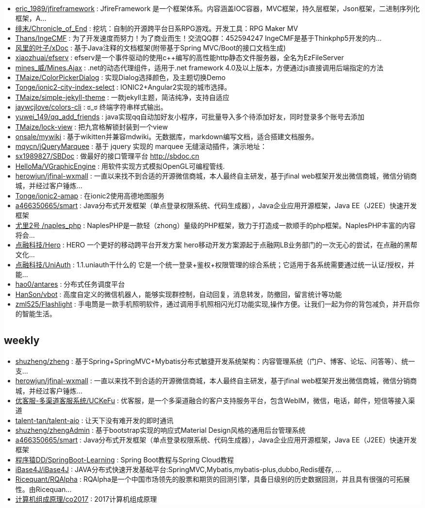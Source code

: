 - [eric_1989/jfireframework](http://git.oschina.net/eric_ds/jfireframework) : JfireFramework 是一个框架体系。内容涵盖IOC容器，MVC框架，持久层框架，Json框架，二进制序列化框架，A...
- [绯末/Chronicle_of_End](http://git.oschina.net/famio/Chronicle_of_End) : 挖坑：自制的开源跨平台日系RPG游戏。开发工具：RPG Maker MV
- [Thans/IngeCMF](http://git.oschina.net/thans/IngeCMS) : 为了开发速度而努力！为了商业而生！交流QQ群：452594247 IngeCMF是基于Thinkphp5开发的内...
- [风里的叶子/xDoc](http://git.oschina.net/treeleaf/xDoc) : 基于Java注释的文档框架(附带基于Spring MVC/Boot的接口文档生成)
- [xiaozhuai/efserv](http://git.oschina.net/xiaozhuai/efserv) : efserv是一个事件驱动的使用c++编写的高性能http静态文件服务器，全名为EzFileServer
- [mines_威/Mines.Ajax](http://git.oschina.net/leiweicyz/Mines.Ajax) : .net的动态代理组件，适用于.net framework 4.0及以上版本，方便通过js直接调用后端指定的方法
- [TMaize/ColorPickerDialog](http://git.oschina.net/tmaize/ColorPickerDialog) : 实现Dialog选择颜色，及主题切换Demo
- [Tonge/ionic2-city-index-select](http://git.oschina.net/tonge/ionic2-city-index-select) : IONIC2+Angular2实现的城市选择。
- [TMaize/simple-jekyll-theme](http://git.oschina.net/tmaize/simple-jekyll-theme) : 一款jekyll主题，简洁纯净，支持自适应
- [jaywcjlove/colors-cli](http://git.oschina.net/JSLite/colors-cli) : ಠ_ಠ 终端字符串样式输出。
- [yuwei_149/qq_add_friends](http://git.oschina.net/yuwei149/qq_add_friends) : java实现qq自动加好友小程序，可批量导入多个待添加好友，同时登录多个账号去添加
- [TMaize/lock-view](http://git.oschina.net/tmaize/lock-view) : 把九宫格解锁封装到一个view
- [onsale/mywiki](http://git.oschina.net/onsale/mywiki) : 基于wikitten并兼容mdwiki。无数据库，markdown编写文档，适合搭建文档服务。
- [mqycn/jQueryMarquee](http://git.oschina.net/mqycn/jQueryMarquee) : 基于 jquery 实现的 marquee 无缝滚动插件，演示地址：
- [sx1989827/SBDoc](http://git.oschina.net/sx1989827/SBDoc) : 做最好的接口管理平台 http://sbdoc.cn
- [HelloMa/VGraphicEngine](http://git.oschina.net/macodes/VGraphicEngine) : 用软件实现方式模拟OpenGL可编程管线.
- [herowjun/jfinal-wxmall](http://git.oschina.net/dianbuapp/jfinal-wxmall) : 一直以来找不到合适的开源微信商城，本人最终自主研发，基于jfinal web框架开发出微信商城，微信分销商城，并经过客户锤炼...
- [Tonge/ionic2-amap](http://git.oschina.net/tonge/ionic2-amap) : 在ionic2使用高德地图服务
- [a466350665/smart](http://git.oschina.net/a466350665/smart) : Java分布式开发框架（单点登录权限系统、代码生成器），Java企业应用开源框架，Java EE（J2EE）快速开发框架
- [尤里2号 /naples_php](http://git.oschina.net/yuri2/naples_php) : NaplesPHP是一款轻（zhong）量级的PHP框架，致力于打造成一款顺手的php框架。NaplesPHP丰富的内容将会...
- [点融科技/Hero](http://git.oschina.net/dianrong/Hero) : HERO 一个更好的移动跨平台开发方案 hero移动开发方案源起于点融网LB业务部门的一次无心的尝试，在点融的黑帮文化...
- [点融科技/UniAuth](http://git.oschina.net/dianrong/UniAuth) : 1.1.uniauth干什么的 它是一个统一登录+鉴权+权限管理的综合系统；它适用于各系统需要通过统一认证/授权，并能...
- [hao0/antares](http://git.oschina.net/hao0/antares) : 分布式任务调度平台
- [HanSon/vbot](http://git.oschina.net/hanccc/vbot) : 高度自定义的微信机器人，能够实现群控制，自动回复，消息转发，防撤回，留言统计等功能
- [zml525/Flashlight](http://git.oschina.net/zml525/Flashlight) : 手电筒是一款手机照明软件，通过调用手机照相闪光灯功能实现,操作方便。让我们一起为你的背包减负，并开启你的智能生活。


## weekly

- [shuzheng/zheng](http://git.oschina.net/shuzheng/zheng) : 基于Spring+SpringMVC+Mybatis分布式敏捷开发系统架构：内容管理系统（门户、博客、论坛、问答等）、统一支...
- [herowjun/jfinal-wxmall](http://git.oschina.net/dianbuapp/jfinal-wxmall) : 一直以来找不到合适的开源微信商城，本人最终自主研发，基于jfinal web框架开发出微信商城，微信分销商城，并经过客户锤炼...
- [优客服-多渠道客服系统/UCKeFu](http://git.oschina.net/ukewo/ukefu) : 优客服，是一个多渠道融合的客户支持服务平台，包含WebIM，微信，电话，邮件，短信等接入渠道
- [talent-tan/talent-aio](http://git.oschina.net/tywo45/talent-aio) : 让天下没有难开发的即时通讯
- [shuzheng/zhengAdmin](http://git.oschina.net/shuzheng/zhengAdmin) : 基于bootstrap实现的响应式Material Design风格的通用后台管理系统
- [a466350665/smart](http://git.oschina.net/a466350665/smart) : Java分布式开发框架（单点登录权限系统、代码生成器），Java企业应用开源框架，Java EE（J2EE）快速开发框架
- [程序猿DD/SpringBoot-Learning](http://git.oschina.net/didispace/SpringBoot-Learning) : Spring Boot教程与Spring Cloud教程
- [iBase4J/iBase4J](http://git.oschina.net/iBase4J/iBase4J) : JAVA分布式快速开发基础平台:SpringMVC,Mybatis,mybatis-plus,dubbo,Redis缓存, ...
- [Ricequant/RQAlpha](http://git.oschina.net/Ricequant/rqalpha) : RQAlpha是一个中国市场领先的股票和期货的回测引擎，具备日级别的历史数据回测，并且具有很强的可拓展性。由Ricequan...
- [计算机组成原理/co2017](http://git.oschina.net/computer_organization_2017/co2017) : 2017计算机组成原理